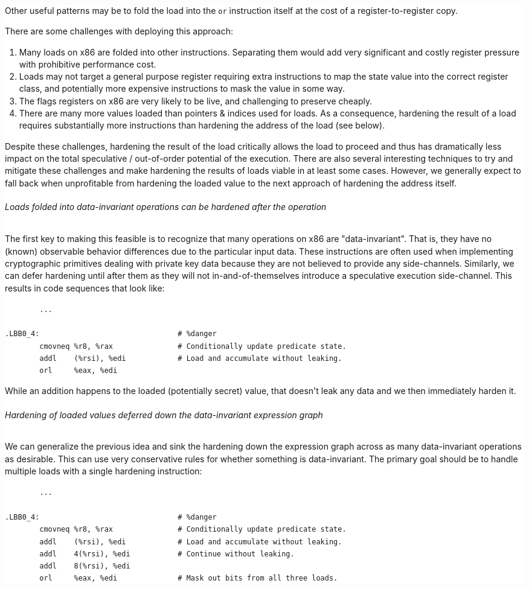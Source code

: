 Other useful patterns may be to fold the load into the `or` instruction itself
at the cost of a register-to-register copy.

There are some challenges with deploying this approach:
1. Many loads on x86 are folded into other instructions. Separating them would
   add very significant and costly register pressure with prohibitive
   performance cost.
1. Loads may not target a general purpose register requiring extra instructions
   to map the state value into the correct register class, and potentially more
   expensive instructions to mask the value in some way.
1. The flags registers on x86 are very likely to be live, and challenging to
   preserve cheaply.
1. There are many more values loaded than pointers & indices used for loads. As
   a consequence, hardening the result of a load requires substantially more
   instructions than hardening the address of the load (see below).

Despite these challenges, hardening the result of the load critically allows
the load to proceed and thus has dramatically less impact on the total
speculative / out-of-order potential of the execution. There are also several
interesting techniques to try and mitigate these challenges and make hardening
the results of loads viable in at least some cases. However, we generally
expect to fall back when unprofitable from hardening the loaded value to the
next approach of hardening the address itself.


###### Loads folded into data-invariant operations can be hardened after the operation

The first key to making this feasible is to recognize that many operations on
x86 are "data-invariant". That is, they have no (known) observable behavior
differences due to the particular input data. These instructions are often used
when implementing cryptographic primitives dealing with private key data
because they are not believed to provide any side-channels. Similarly, we can
defer hardening until after them as they will not in-and-of-themselves
introduce a speculative execution side-channel. This results in code sequences
that look like:
```
        ...

.LBB0_4:                                # %danger
        cmovneq %r8, %rax               # Conditionally update predicate state.
        addl    (%rsi), %edi            # Load and accumulate without leaking.
        orl     %eax, %edi
```

While an addition happens to the loaded (potentially secret) value, that
doesn't leak any data and we then immediately harden it.


###### Hardening of loaded values deferred down the data-invariant expression graph

We can generalize the previous idea and sink the hardening down the expression
graph across as many data-invariant operations as desirable. This can use very
conservative rules for whether something is data-invariant. The primary goal
should be to handle multiple loads with a single hardening instruction:
```
        ...

.LBB0_4:                                # %danger
        cmovneq %r8, %rax               # Conditionally update predicate state.
        addl    (%rsi), %edi            # Load and accumulate without leaking.
        addl    4(%rsi), %edi           # Continue without leaking.
        addl    8(%rsi), %edi
        orl     %eax, %edi              # Mask out bits from all three loads.
```

